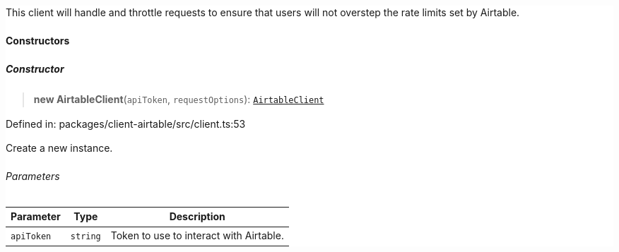 This client will handle and throttle requests to ensure that users will not overstep the rate limits set by Airtable.

#### Constructors

##### Constructor

> **new AirtableClient**(`apiToken`, `requestOptions`): [`AirtableClient`](#airtableclient)

Defined in: packages/client-airtable/src/client.ts:53

Create a new instance.

###### Parameters

| Parameter                             | Type                                                                                                                                                                                                                                                                                                                                                                                                                                                                                                                                                                                                                                                                                                                                                                                                                                                                                                                                                                                                                                                                                                                                                                                                                                                                                              | Description                                                                                                                                                                                          |
| ------------------------------------- | ------------------------------------------------------------------------------------------------------------------------------------------------------------------------------------------------------------------------------------------------------------------------------------------------------------------------------------------------------------------------------------------------------------------------------------------------------------------------------------------------------------------------------------------------------------------------------------------------------------------------------------------------------------------------------------------------------------------------------------------------------------------------------------------------------------------------------------------------------------------------------------------------------------------------------------------------------------------------------------------------------------------------------------------------------------------------------------------------------------------------------------------------------------------------------------------------------------------------------------------------------------------------------------------------- | ---------------------------------------------------------------------------------------------------------------------------------------------------------------------------------------------------- |
| `apiToken`                            | `string`                                                                                                                                                                                                                                                                                                                                                                                                                                                                                                                                                                                                                                                                                                                                                                                                                                                                                                                                                                                                                                                                                                                                                                                                                                                                                          | Token to use to interact with Airtable.                                                                                                                                                              |